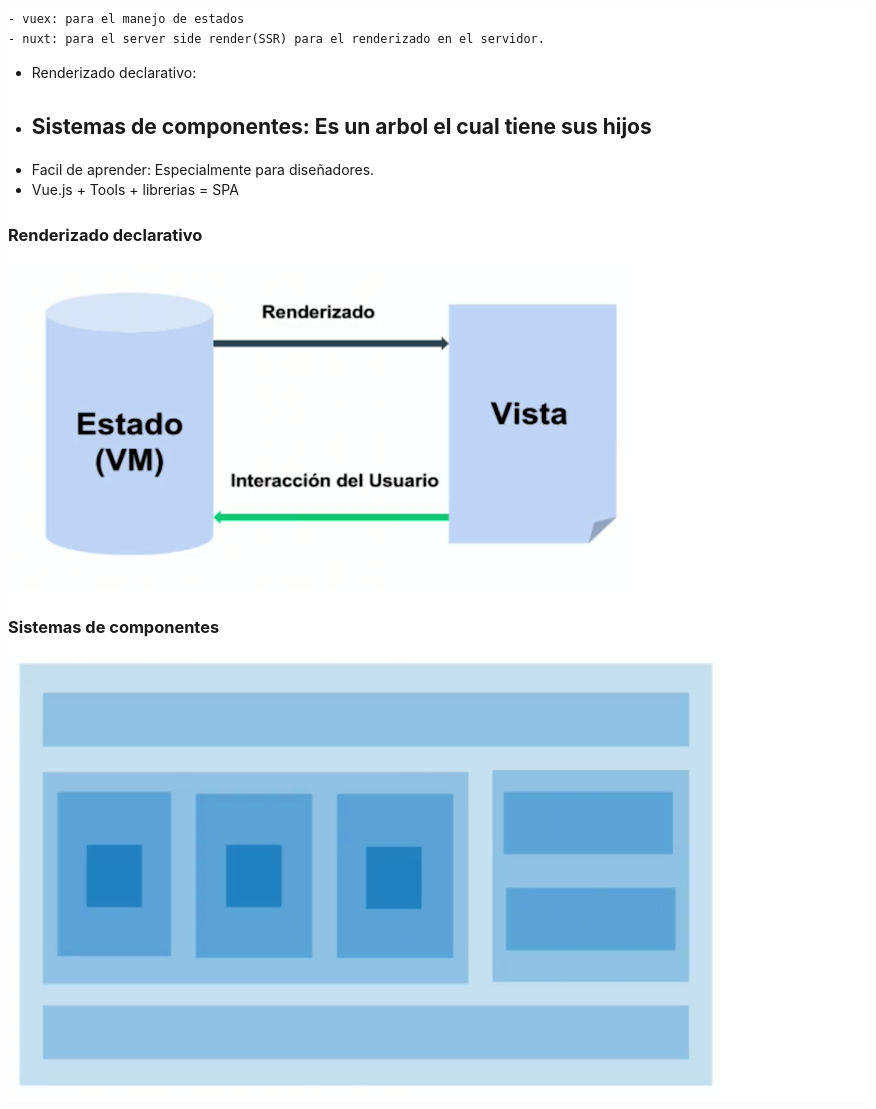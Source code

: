     - vuex: para el manejo de estados
    - nuxt: para el server side render(SSR) para el renderizado en el servidor.
- Renderizado declarativo: 
- Sistemas de componentes: Es un arbol el cual tiene sus hijos
    - 
- Facil de aprender: Especialmente para diseñadores.
- Vue.js + Tools + librerias = SPA

### Renderizado declarativo
![Renderizado declarativo](images/image7.png)

### Sistemas de componentes
![Renderizado declarativo](images/image8.png)
